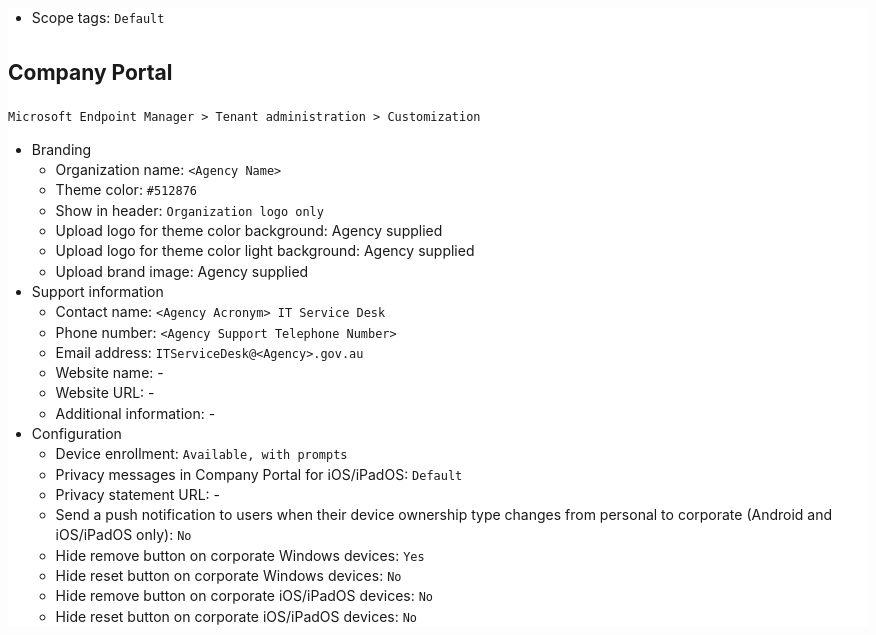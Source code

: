 * Scope tags: `Default`

## Company Portal

`Microsoft Endpoint Manager > Tenant administration > Customization`

* Branding
  * Organization name: `<Agency Name>`
  * Theme color: `#512876`
  * Show in header: `Organization logo only`
  * Upload logo for theme color background: Agency supplied
  * Upload logo for theme color light background: Agency supplied
  * Upload brand image: Agency supplied
* Support information
  * Contact name: `<Agency Acronym> IT Service Desk`
  * Phone number: `<Agency Support Telephone Number>`
  * Email address: `ITServiceDesk@<Agency>.gov.au`
  * Website name: -
  * Website URL: -
  * Additional information: -
* Configuration
  * Device enrollment: `Available, with prompts`
  * Privacy messages in Company Portal for iOS/iPadOS: `Default`
  * Privacy statement URL: - 
  * Send a push notification to users when their device ownership type changes from personal to corporate (Android and iOS/iPadOS only): `No`
  * Hide remove button on corporate Windows devices: `Yes`
  * Hide reset button on corporate Windows devices: `No`
  * Hide remove button on corporate iOS/iPadOS devices: `No`
  * Hide reset button on corporate iOS/iPadOS devices: `No`
